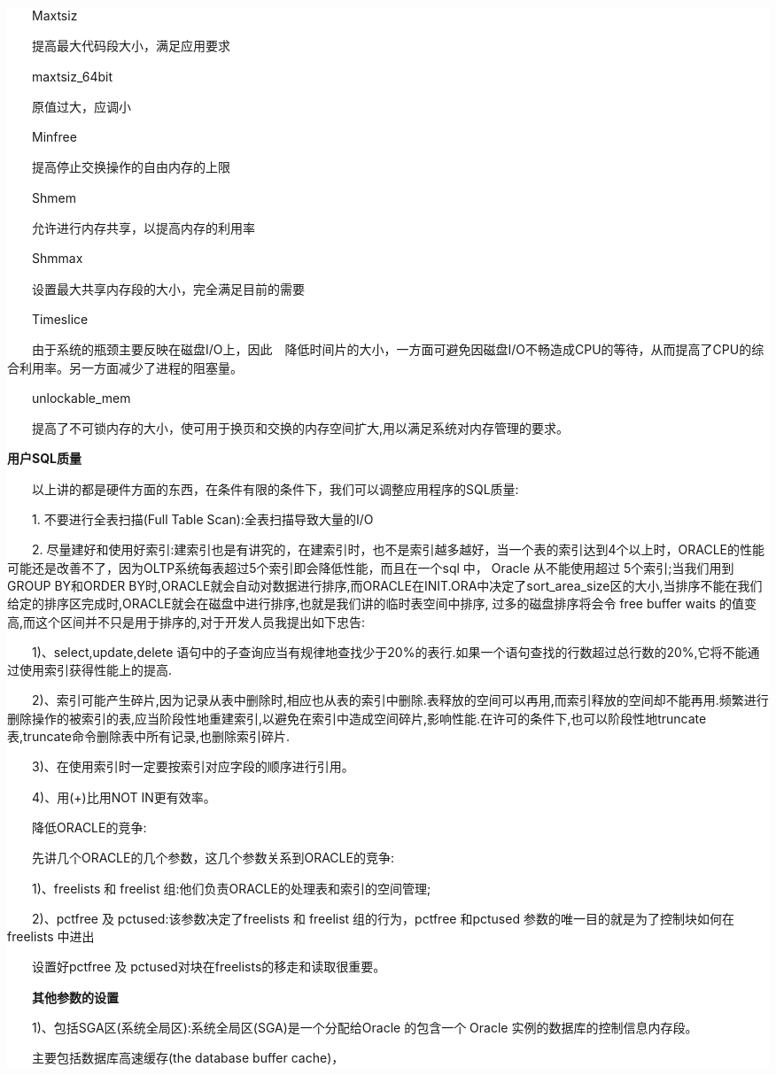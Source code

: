 　　Maxtsiz

　　提高最大代码段大小，满足应用要求

　　maxtsiz\_64bit

　　原值过大，应调小

　　Minfree

　　提高停止交换操作的自由内存的上限

　　Shmem

　　允许进行内存共享，以提高内存的利用率

　　Shmmax

　　设置最大共享内存段的大小，完全满足目前的需要

　　Timeslice

　　由于系统的瓶颈主要反映在磁盘I/O上，因此　降低时间片的大小，一方面可避免因磁盘I/O不畅造成CPU的等待，从而提高了CPU的综合利用率。另一方面减少了进程的阻塞量。

　　unlockable\_mem

　　提高了不可锁内存的大小，使可用于换页和交换的内存空间扩大,用以满足系统对内存管理的要求。

**用户SQL质量**

　　以上讲的都是硬件方面的东西，在条件有限的条件下，我们可以调整应用程序的SQL质量:

　　1. 不要进行全表扫描(Full Table Scan):全表扫描导致大量的I/O

　　2. 尽量建好和使用好索引:建索引也是有讲究的，在建索引时，也不是索引越多越好，当一个表的索引达到4个以上时，ORACLE的性能可能还是改善不了，因为OLTP系统每表超过5个索引即会降低性能，而且在一个sql 中， Oracle 从不能使用超过 5个索引;当我们用到GROUP BY和ORDER BY时,ORACLE就会自动对数据进行排序,而ORACLE在INIT.ORA中决定了sort\_area\_size区的大小,当排序不能在我们给定的排序区完成时,ORACLE就会在磁盘中进行排序,也就是我们讲的临时表空间中排序, 过多的磁盘排序将会令 free buffer waits 的值变高,而这个区间并不只是用于排序的,对于开发人员我提出如下忠告:

　　1)、select,update,delete 语句中的子查询应当有规律地查找少于20%的表行.如果一个语句查找的行数超过总行数的20%,它将不能通过使用索引获得性能上的提高.

　　2)、索引可能产生碎片,因为记录从表中删除时,相应也从表的索引中删除.表释放的空间可以再用,而索引释放的空间却不能再用.频繁进行删除操作的被索引的表,应当阶段性地重建索引,以避免在索引中造成空间碎片,影响性能.在许可的条件下,也可以阶段性地truncate表,truncate命令删除表中所有记录,也删除索引碎片.

　　3)、在使用索引时一定要按索引对应字段的顺序进行引用。

　　4)、用(+)比用NOT IN更有效率。

　　降低ORACLE的竞争:

　　先讲几个ORACLE的几个参数，这几个参数关系到ORACLE的竞争:

　　1)、freelists 和 freelist 组:他们负责ORACLE的处理表和索引的空间管理;

　　2)、pctfree 及 pctused:该参数决定了freelists 和 freelist 组的行为，pctfree 和pctused 参数的唯一目的就是为了控制块如何在 freelists 中进出

　　设置好pctfree 及 pctused对块在freelists的移走和读取很重要。

　　**其他参数的设置**

　　1)、包括SGA区(系统全局区):系统全局区(SGA)是一个分配给Oracle 的包含一个 Oracle 实例的数据库的控制信息内存段。

　　主要包括数据库高速缓存(the database buffer cache)，
